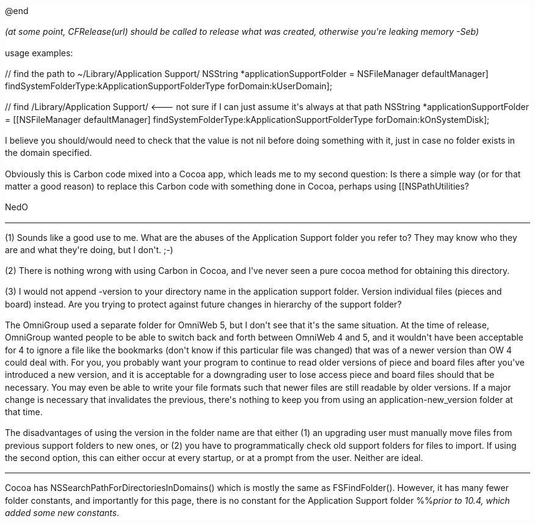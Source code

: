  @end

*(at some point,     CFRelease(url) should be called to release what was created, otherwise you're leaking memory -Seb)*


usage examples:
    
 // find the path to ~/Library/Application Support/
 NSString *applicationSupportFolder =
     NSFileManager defaultManager] findSystemFolderType:kApplicationSupportFolderType forDomain:kUserDomain];
 
 // find /Library/Application Support/  <--- not sure if I can just assume it's always at that path
 NSString *applicationSupportFolder =
     [[NSFileManager defaultManager] findSystemFolderType:kApplicationSupportFolderType forDomain:kOnSystemDisk];


I believe you should/would need to check that the value is not nil before doing something with it, just in case no folder exists in the domain specified.

Obviously this is Carbon code mixed into a Cocoa app, which leads me to my second question:
Is there a simple way (or for that matter a good reason) to replace this Carbon code with something done in Cocoa, perhaps using [[NSPathUtilities?

NedO

----
(1) Sounds like a good use to me.  What are the abuses of the Application Support folder you refer to?  They may know who they are and what they're doing, but I don't. ;-)

(2) There is nothing wrong with using Carbon in Cocoa, and I've never seen a pure cocoa method for obtaining this directory.

(3) I would not append -version to your directory name in the application support folder.  Version individual files (pieces and board) instead.  Are you trying to protect against future changes in hierarchy of the support folder?

The OmniGroup used a separate folder for OmniWeb 5, but I don't see that it's the same situation.  At the time of release, OmniGroup wanted people to be able to switch back and forth between OmniWeb 4 and 5, and it wouldn't have been acceptable for 4 to ignore a file like the bookmarks (don't know if this particular file was changed) that was of a newer version than OW 4 could deal with.  For you, you probably want your program to continue to read older versions of piece and board files after you've introduced a new version, and it is acceptable for a downgrading user to lose access piece and board files should that be necessary.  You may even be able to write your file formats such that newer files are still readable by older versions.  If a major change is necessary that invalidates the previous, there's nothing to keep you from using an application-new_version folder at that time.

The disadvantages of using the version in the folder name are that either (1) an upgrading user must manually move files from previous support folders to new ones, or (2) you have to programmatically check old support folders for files to import.  If using the second option, this can either occur at every startup, or at a prompt from the user.  Neither are ideal.

----
Cocoa has     NSSearchPathForDirectoriesInDomains() which is mostly the same as     FSFindFolder(). However, it has many fewer folder constants, and importantly for this page, there is no constant for the Application Support folder %%*prior to 10.4, which added some new constants*.
